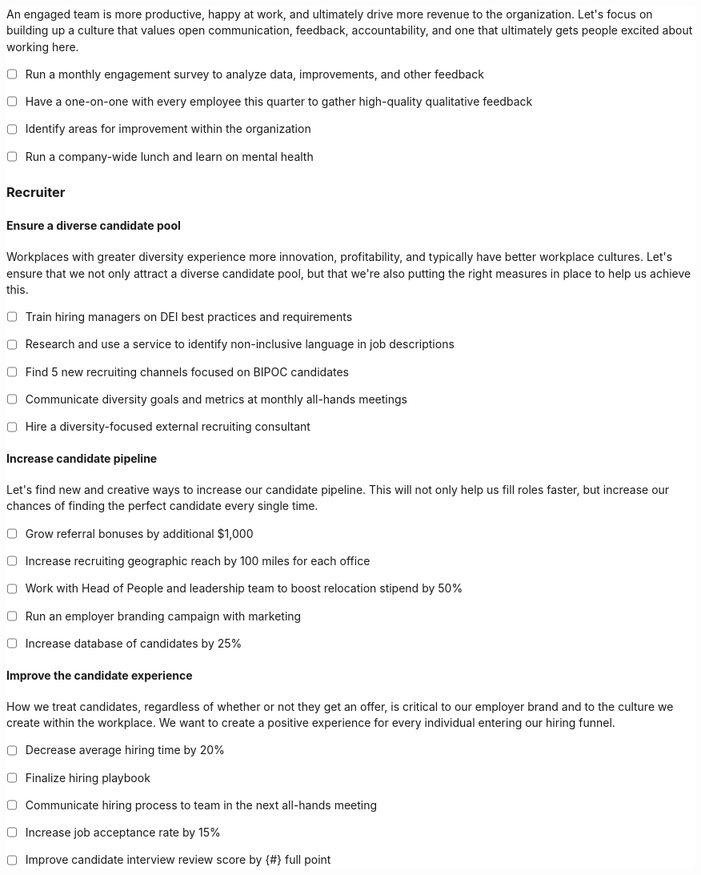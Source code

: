 An engaged team is more productive, happy at work, and ultimately drive more revenue to the organization. Let's focus on building up a culture that values open communication, feedback, accountability, and one that ultimately gets people excited about working here.

- [ ] Run a monthly engagement survey to analyze data, improvements, and other feedback
- [ ] Have a one-on-one with every employee this quarter to gather high-quality qualitative feedback
- [ ] Identify areas for improvement within the organization
- [ ] Run a company-wide lunch and learn on mental health


### Recruiter


#### Ensure a diverse candidate pool

Workplaces with greater diversity experience more innovation, profitability, and typically have better workplace cultures. Let's ensure that we not only attract a diverse candidate pool, but that we're also putting the right measures in place to help us achieve this.

- [ ] Train hiring managers on DEI best practices and requirements
- [ ] Research and use a service to identify non-inclusive language in job descriptions
- [ ] Find 5 new recruiting channels focused on BIPOC candidates
- [ ] Communicate diversity goals and metrics at monthly all-hands meetings
- [ ] Hire a diversity-focused external recruiting consultant


#### Increase candidate pipeline

Let's find new and creative ways to increase our candidate pipeline. This will not only help us fill roles faster, but increase our chances of finding the perfect candidate every single time.

- [ ] Grow referral bonuses by additional $1,000
- [ ] Increase recruiting geographic reach by 100 miles for each office
- [ ] Work with Head of People and leadership team to boost relocation stipend by 50%
- [ ] Run an employer branding campaign with marketing
- [ ] Increase database of candidates by 25%


#### Improve the candidate experience

How we treat candidates, regardless of whether or not they get an offer, is critical to our employer brand and to the culture we create within the workplace. We want to create a positive experience for every individual entering our hiring funnel.

- [ ] Decrease average hiring time by 20%
- [ ] Finalize hiring playbook
- [ ] Communicate hiring process to team in the next all-hands meeting
- [ ] Increase job acceptance rate by 15%
- [ ] Improve candidate interview review score by {#} full point

